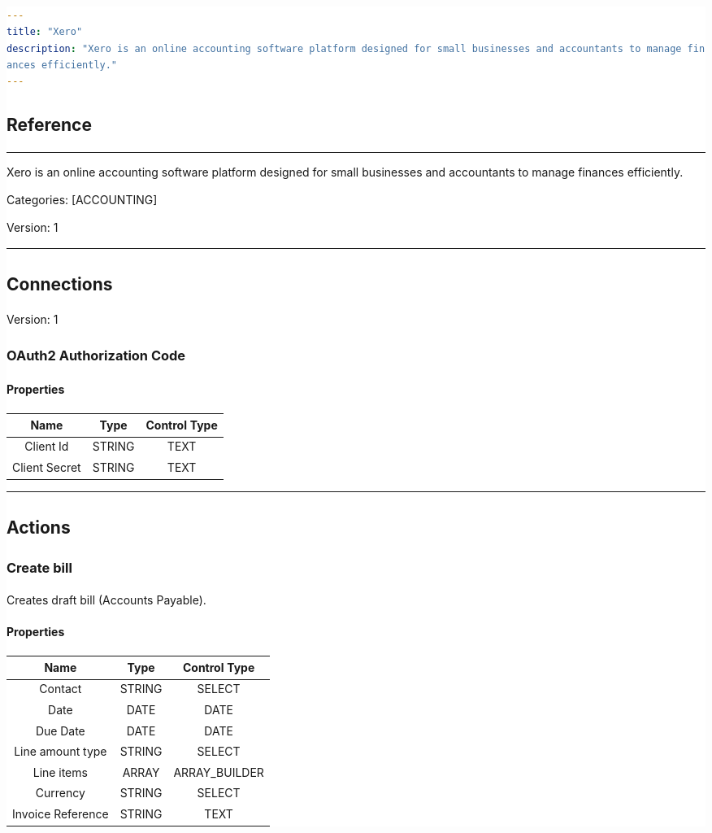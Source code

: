 ```yaml
---
title: "Xero"
description: "Xero is an online accounting software platform designed for small businesses and accountants to manage finances efficiently."
---
```

## Reference
<hr />

Xero is an online accounting software platform designed for small businesses and accountants to manage finances efficiently.


Categories: [ACCOUNTING]


Version: 1

<hr />



## Connections

Version: 1


### OAuth2 Authorization Code

#### Properties

|      Name      |     Type     |     Control Type     |
|:--------------:|:------------:|:--------------------:|
| Client Id | STRING | TEXT  |
| Client Secret | STRING | TEXT  |





<hr />





## Actions


### Create bill
Creates draft bill (Accounts Payable).

#### Properties

|      Name      |     Type     |     Control Type     |
|:--------------:|:------------:|:--------------------:|
| Contact | STRING | SELECT  |
| Date | DATE | DATE  |
| Due Date | DATE | DATE  |
| Line amount type | STRING | SELECT  |
| Line items | ARRAY | ARRAY_BUILDER  |
| Currency | STRING | SELECT  |
| Invoice Reference | STRING | TEXT  |
